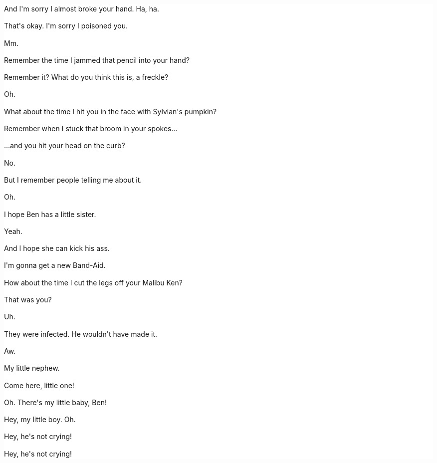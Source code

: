 And I'm sorry
I almost broke your hand. Ha, ha.

That's okay.
I'm sorry I poisoned you.

Mm.

Remember the time I jammed
that pencil into your hand?

Remember it? What do
you think this is, a freckle?

Oh.

What about the time I hit you
in the face with Sylvian's pumpkin?

Remember when I stuck
that broom in your spokes...

...and you hit your head on the curb?

No.

But I remember
people telling me about it.

Oh.

I hope Ben has a little sister.

Yeah.

And I hope she can kick his ass.

I'm gonna get a new Band-Aid.

How about the time I cut
the legs off your Malibu Ken?

That was you?

Uh.

They were infected.
He wouldn't have made it.

Aw.

My little nephew.

Come here, little one!

Oh. There's my little baby, Ben!

Hey, my little boy. Oh.

Hey, he's not crying!

Hey, he's not crying!

